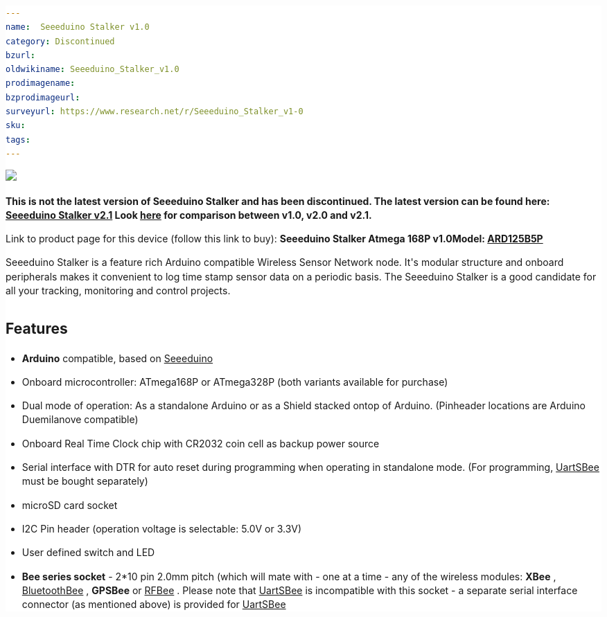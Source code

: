 ```yaml
---
name:  Seeeduino Stalker v1.0
category: Discontinued
bzurl:
oldwikiname: Seeeduino_Stalker_v1.0
prodimagename:
bzprodimageurl:
surveyurl: https://www.research.net/r/Seeeduino_Stalker_v1-0
sku:
tags:
---
```

![](https://files.seeedstudio.com/wiki/Seeeduino_Stalker_v1.0/img/Seeeduino-stalker-168.jpg)

**This is not the latest version of Seeeduino Stalker and has been discontinued.
The latest version can be found here: [Seeeduino Stalker v2.1](https://seeeddoc.github.io/Seeeduino_Stalker_v2.1/)
Look [ here](/Seeeduino_Stalker#Comparison_between_various_versions_of_Seeeduino_Stalker)  for comparison between v1.0, v2.0 and v2.1.**

Link to product page for this device (follow this link to buy):
**Seeeduino Stalker Atmega 168P v1.0Model: [ARD125B5P](http://www.seeedstudio.com/depot/seeeduino-stalker-atmega-168-p-639.html?cPath=79_80)**

Seeeduino Stalker is a feature rich Arduino compatible Wireless Sensor Network node. It's modular structure and onboard peripherals makes it convenient to log time stamp sensor data on a periodic basis. The Seeeduino Stalker is a good candidate for all your tracking, monitoring and control projects.




##   Features  ##

- **Arduino**  compatible, based on [Seeeduino](https://seeeddoc.github.io/Seeeduino_V2.2/)
-  Onboard microcontroller: ATmega168P or ATmega328P (both variants available for purchase)

-  Dual mode of operation: As a standalone Arduino or as a Shield stacked ontop of Arduino. (Pinheader locations are Arduino Duemilanove compatible)

-  Onboard Real Time Clock chip with CR2032 coin cell as backup power source

-  Serial interface with DTR for auto reset during programming when operating in standalone mode. (For programming, [UartSBee](https://seeeddoc.github.io/UartSBee/)  must be bought separately)

-  microSD card socket

-  I2C Pin header (operation voltage is selectable: 5.0V or 3.3V)

-  User defined switch and LED

- **Bee series socket** - 2*10 pin 2.0mm pitch (which will mate with - one at a time - any of the wireless modules: **XBee** , [BluetoothBee](https://seeeddoc.github.io/Bluetooth_Bee/) , **GPSBee** or [RFBee](https://seeeddoc.github.io/RFbee_V1.1-Wireless_Arduino_compatible_node/) . Please note that [UartSBee](https://seeeddoc.github.io/UartSBee/)  is incompatible with this socket - a separate serial interface connector (as mentioned above) is provided for [UartSBee](https://seeeddoc.github.io/UartSBee/)
